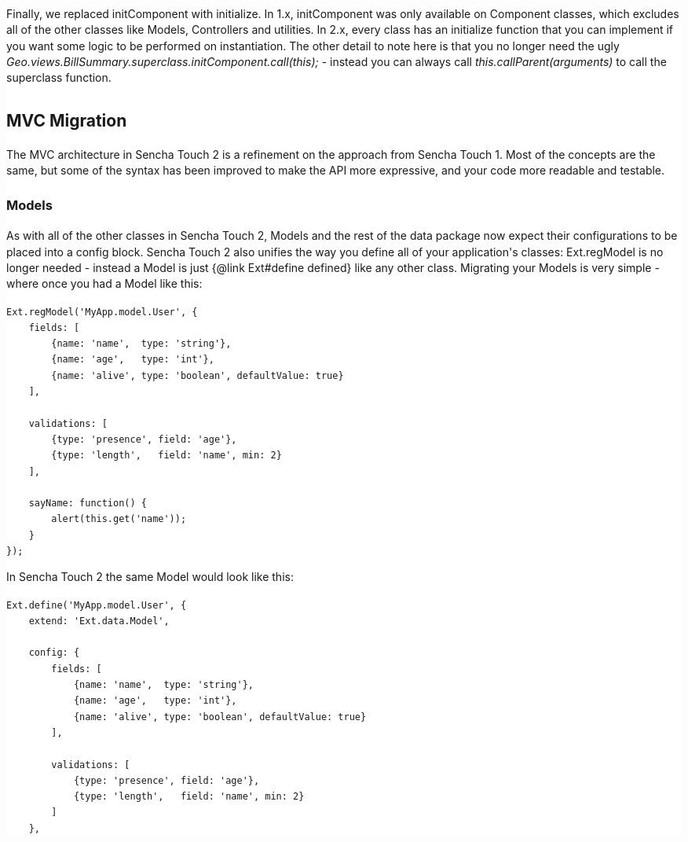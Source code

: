 Finally, we replaced initComponent with initialize. In 1.x, initComponent was only available on Component classes, which excludes all of the other classes like Models, Controllers and utilities. In 2.x, every class has an initialize function that you can implement if you want some logic to be performed on instantiation. The other detail to note here is that you no longer need the ugly *Geo.views.BillSummary.superclass.initComponent.call(this);* - instead you can always call *this.callParent(arguments)* to call the superclass function.

## MVC Migration

The MVC architecture in Sencha Touch 2 is a refinement on the approach from Sencha Touch 1. Most of the concepts are the same, but some of the syntax has been improved to make the API more expressive, and your code more readable and testable. 

### Models

As with all of the other classes in Sencha Touch 2, Models and the rest of the data package now expect their configurations to be placed into a config block. Sencha Touch 2 also unifies the way you define all of your application's classes: Ext.regModel is no longer needed - instead a Model is just {@link Ext#define defined} like any other class. Migrating your Models is very simple - where once you had a Model like this:

    Ext.regModel('MyApp.model.User', {
        fields: [
            {name: 'name',  type: 'string'},
            {name: 'age',   type: 'int'},
            {name: 'alive', type: 'boolean', defaultValue: true}
        ],

        validations: [
            {type: 'presence', field: 'age'},
            {type: 'length',   field: 'name', min: 2}
        ],
        
        sayName: function() {
            alert(this.get('name'));
        }
    });

In Sencha Touch 2 the same Model would look like this:

    Ext.define('MyApp.model.User', {
        extend: 'Ext.data.Model',
        
        config: {
            fields: [
                {name: 'name',  type: 'string'},
                {name: 'age',   type: 'int'},
                {name: 'alive', type: 'boolean', defaultValue: true}
            ],

            validations: [
                {type: 'presence', field: 'age'},
                {type: 'length',   field: 'name', min: 2}
            ]
        },
        